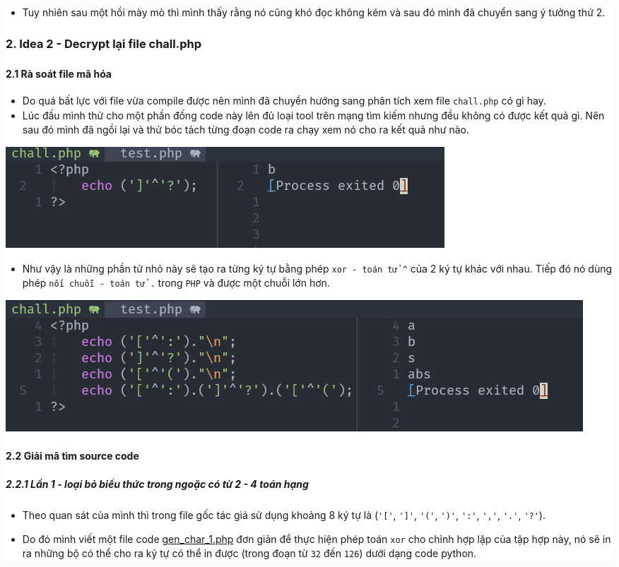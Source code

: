 - Tuy nhiên sau một hồi mày mò thì mình thấy rằng nó cũng khó đọc không kém và sau đó mình đã chuyển sang ý tưởng thứ 2.

### 2. Idea 2 - Decrypt lại file chall.php

#### 2.1 Rà soát file mã hóa

- Do quá bất lực với file vừa compile được nên mình đã chuyển hướng sang phân tích xem file `chall.php` có gì hay.
- Lúc đầu mình thử cho một phần đống code này lên đủ loại tool trên mạng tìm kiếm nhưng đều không có được kết quả gì. Nên sau đó mình đã ngồi lại và thử bóc tách từng đoạn code ra chạy xem nó cho ra kết quả như nào.

![img](/CrewCTF/RE/OhPHP/assets/char.png)

- Như vậy là những phần tử nhỏ này sẽ tạo ra từng ký tự bằng phép `xor - toán tử ^` của 2 ký tự khác với nhau. Tiếp đó nó dùng phép `nối chuỗi - toán tử .` trong `PHP` và được một chuỗi lớn hơn.

![img](/CrewCTF/RE/OhPHP/assets/concat_string.png)

#### 2.2 Giải mã tìm source code

##### 2.2.1 Lần 1 - loại bỏ biểu thức trong ngoặc có từ 2 - 4 toán hạng

- Theo quan sát của mình thì trong file gốc tác giả sử dụng khoảng 8 ký tự là (`'['`, `']'`, `'('`, `')'`, `':'`, `','`, `'.'`, `'?'`).

- Do đó mình viết một file code [gen_char_1.php](/CrewCTF/RE/OhPHP/decrypt_php/reduce_1/gen_char_1.php) đơn giản để thực hiện phép toán ``xor`` cho chỉnh hợp lặp của tập hợp này, nó sẽ in ra những bộ có thể cho ra ký tự có thể in được (trong đoạn từ `32` đến `126`) dưới dạng code python.
